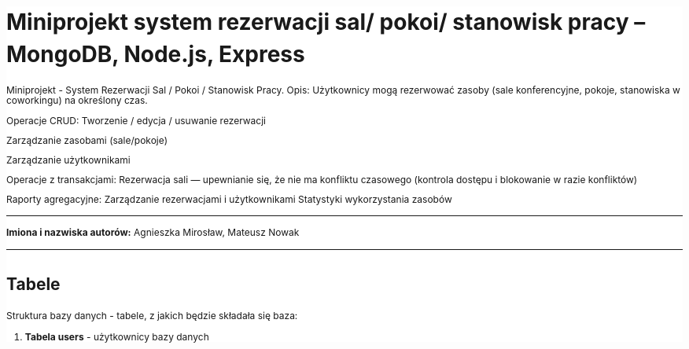 # Miniprojekt system rezerwacji sal/ pokoi/ stanowisk pracy – MongoDB, Node.js, Express

Miniprojekt - System Rezerwacji Sal / Pokoi / Stanowisk Pracy.
Opis: Użytkownicy mogą rezerwować zasoby (sale konferencyjne, pokoje, stanowiska w coworkingu) na określony czas.

Operacje CRUD:
Tworzenie / edycja / usuwanie rezerwacji

Zarządzanie zasobami (sale/pokoje)

Zarządzanie użytkownikami

Operacje z transakcjami:
Rezerwacja sali — upewnianie się, że nie ma konfliktu czasowego (kontrola dostępu i blokowanie w razie konfliktów)

Raporty agregacyjne:
Zarządzanie rezerwacjami i użytkownikami
Statystyki wykorzystania zasobów

---
<style>
  {
    font-size: 10pt;
    line-height: 1.1; 
  }
</style>

<style scoped>
 li, p {
    font-size: 9pt;
    line-height: 1.1; 
  }
</style>

<style>
  pre, pre code {
    font-size: 7pt;
    font-family: Consolas, monospace;
    line-height: 1.1; 
  }
</style>

**Imiona i nazwiska autorów:**
Agnieszka Mirosław, Mateusz Nowak

---
## Tabele

Struktura bazy danych - tabele, z jakich będzie składała się baza:

1. **Tabela users** - użytkownicy bazy danych
